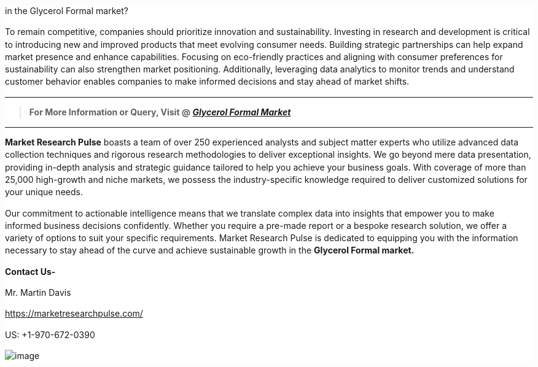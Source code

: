 in the Glycerol Formal market?</strong></p><p>To remain competitive, companies should prioritize innovation and sustainability. Investing in research and development is critical to introducing new and improved products that meet evolving consumer needs. Building strategic partnerships can help expand market presence and enhance capabilities. Focusing on eco-friendly practices and aligning with consumer preferences for sustainability can also strengthen market positioning. Additionally, leveraging data analytics to monitor trends and understand customer behavior enables companies to make informed decisions and stay ahead of market shifts.</p><hr /><blockquote><p><strong>For More Information or Query, Visit @&nbsp;<em><a href="https://marketresearchpulse.com/report/137254/glycerol-formal-market?utm_source=Linkedin&utm_medium=022">Glycerol Formal Market</a></em></strong></p></blockquote><hr /><p><strong>Market Research Pulse</strong> boasts a team of over 250 experienced analysts and subject matter experts who utilize advanced data collection techniques and rigorous research methodologies to deliver exceptional insights. We go beyond mere data presentation, providing in-depth analysis and strategic guidance tailored to help you achieve your business goals. With coverage of more than 25,000 high-growth and niche markets, we possess the industry-specific knowledge required to deliver customized solutions for your unique needs.</p><p>Our commitment to actionable intelligence means that we translate complex data into insights that empower you to make informed business decisions confidently. Whether you require a pre-made report or a bespoke research solution, we offer a variety of options to suit your specific requirements. Market Research Pulse is dedicated to equipping you with the information necessary to stay ahead of the curve and achieve sustainable growth in the <strong>Glycerol Formal market.</strong></p><p><strong>Contact Us-</strong></p><p>Mr. Martin Davis</p><p>https://marketresearchpulse.com/</p><p>US: +1-970-672-0390</p>
![image](https://github.com/user-attachments/assets/35849a01-70fd-48c0-bb9e-73ca58696d0a)
